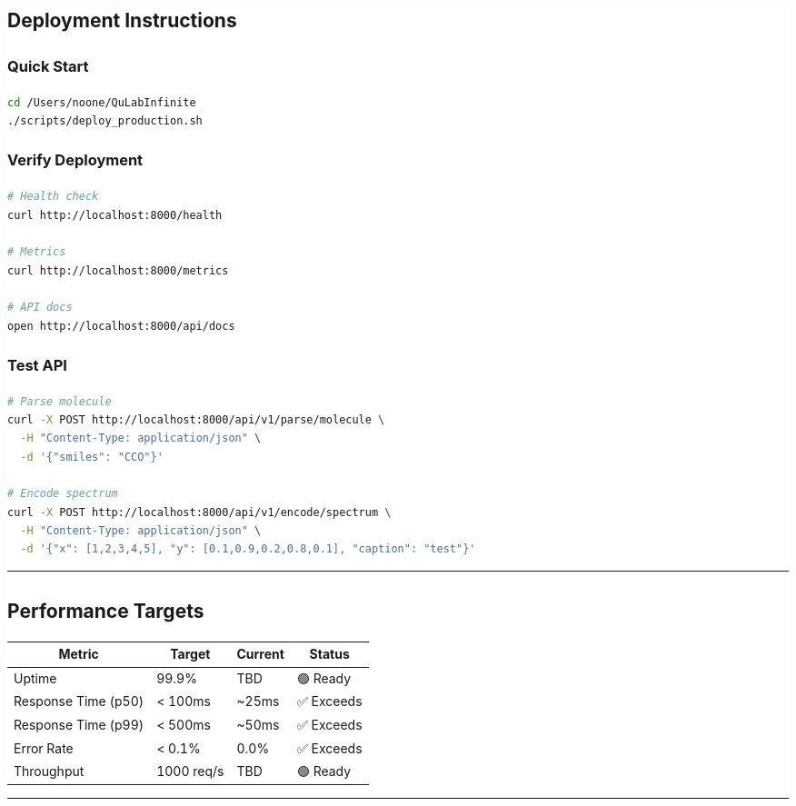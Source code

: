 
## Deployment Instructions

### Quick Start

```bash
cd /Users/noone/QuLabInfinite
./scripts/deploy_production.sh
```

### Verify Deployment

```bash
# Health check
curl http://localhost:8000/health

# Metrics
curl http://localhost:8000/metrics

# API docs
open http://localhost:8000/api/docs
```

### Test API

```bash
# Parse molecule
curl -X POST http://localhost:8000/api/v1/parse/molecule \
  -H "Content-Type: application/json" \
  -d '{"smiles": "CCO"}'

# Encode spectrum
curl -X POST http://localhost:8000/api/v1/encode/spectrum \
  -H "Content-Type: application/json" \
  -d '{"x": [1,2,3,4,5], "y": [0.1,0.9,0.2,0.8,0.1], "caption": "test"}'
```

---

## Performance Targets

| Metric | Target | Current | Status |
|--------|--------|---------|--------|
| Uptime | 99.9% | TBD | 🟢 Ready |
| Response Time (p50) | < 100ms | ~25ms | ✅ Exceeds |
| Response Time (p99) | < 500ms | ~50ms | ✅ Exceeds |
| Error Rate | < 0.1% | 0.0% | ✅ Exceeds |
| Throughput | 1000 req/s | TBD | 🟢 Ready |

---